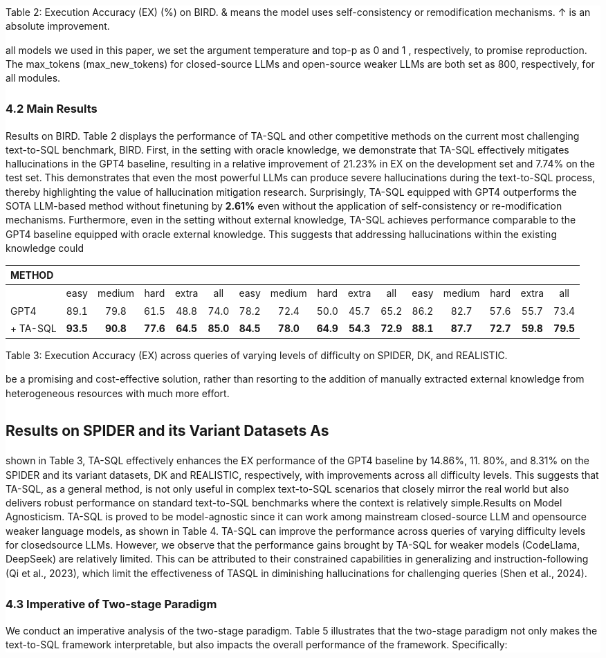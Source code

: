 Table 2: Execution Accuracy (EX) (\%) on BIRD. \& means the model uses self-consistency or remodification mechanisms. $\uparrow$ is an absolute improvement.

all models we used in this paper, we set the argument temperature and top-p as 0 and 1 , respectively, to promise reproduction. The max_tokens (max_new_tokens) for closed-source LLMs and open-source weaker LLMs are both set as 800, respectively, for all modules.

### 4.2 Main Results

Results on BIRD. Table 2 displays the performance of TA-SQL and other competitive methods on the current most challenging text-to-SQL benchmark, BIRD. First, in the setting with oracle knowledge, we demonstrate that TA-SQL effectively mitigates hallucinations in the GPT4 baseline, resulting in a relative improvement of $21.23 \%$ in EX on the development set and $7.74 \%$ on the test set. This demonstrates that even the most powerful LLMs can produce severe hallucinations during the text-to-SQL process, thereby highlighting the value of hallucination mitigation research. Surprisingly, TA-SQL equipped with GPT4 outperforms the SOTA LLM-based method without finetuning by $\mathbf{2 . 6 1 \%}$ even without the application of self-consistency or re-modification mechanisms. Furthermore, even in the setting without external knowledge, TA-SQL achieves performance comparable to the GPT4 baseline equipped with oracle external knowledge. This suggests that addressing hallucinations within the existing knowledge could

| METHOD |  |  |  |  |  |  |  |  |  |  |  |  |  |  |  |
| :--- | :---: | :---: | :---: | :---: | :---: | :---: | :---: | :---: | :---: | :---: | :---: | :---: | :---: | :---: | :---: |
|  | easy | medium | hard | extra | all | easy | medium | hard | extra | all | easy | medium | hard | extra | all |
| GPT4 | 89.1 | 79.8 | 61.5 | 48.8 | 74.0 | 78.2 | 72.4 | 50.0 | 45.7 | 65.2 | 86.2 | 82.7 | 57.6 | 55.7 | 73.4 |
| + TA-SQL | $\mathbf{9 3 . 5}$ | $\mathbf{9 0 . 8}$ | $\mathbf{7 7 . 6}$ | $\mathbf{6 4 . 5}$ | $\mathbf{8 5 . 0}$ | $\mathbf{8 4 . 5}$ | $\mathbf{7 8 . 0}$ | $\mathbf{6 4 . 9}$ | $\mathbf{5 4 . 3}$ | $\mathbf{7 2 . 9}$ | $\mathbf{8 8 . 1}$ | $\mathbf{8 7 . 7}$ | $\mathbf{7 2 . 7}$ | $\mathbf{5 9 . 8}$ | $\mathbf{7 9 . 5}$ |

Table 3: Execution Accuracy (EX) across queries of varying levels of difficulty on SPIDER, DK, and REALISTIC.

be a promising and cost-effective solution, rather than resorting to the addition of manually extracted external knowledge from heterogeneous resources with much more effort.

## Results on SPIDER and its Variant Datasets As

 shown in Table 3, TA-SQL effectively enhances the EX performance of the GPT4 baseline by $14.86 \%$, 11. $80 \%$, and $8.31 \%$ on the SPIDER and its variant datasets, DK and REALISTIC, respectively, with improvements across all difficulty levels. This suggests that TA-SQL, as a general method, is not only useful in complex text-to-SQL scenarios that closely mirror the real world but also delivers robust performance on standard text-to-SQL benchmarks where the context is relatively simple.Results on Model Agnosticism. TA-SQL is proved to be model-agnostic since it can work among mainstream closed-source LLM and opensource weaker language models, as shown in Table 4. TA-SQL can improve the performance across queries of varying difficulty levels for closedsource LLMs. However, we observe that the performance gains brought by TA-SQL for weaker models (CodeLlama, DeepSeek) are relatively limited. This can be attributed to their constrained capabilities in generalizing and instruction-following (Qi et al., 2023), which limit the effectiveness of TASQL in diminishing hallucinations for challenging queries (Shen et al., 2024).

### 4.3 Imperative of Two-stage Paradigm

We conduct an imperative analysis of the two-stage paradigm. Table 5 illustrates that the two-stage paradigm not only makes the text-to-SQL framework interpretable, but also impacts the overall performance of the framework. Specifically:

